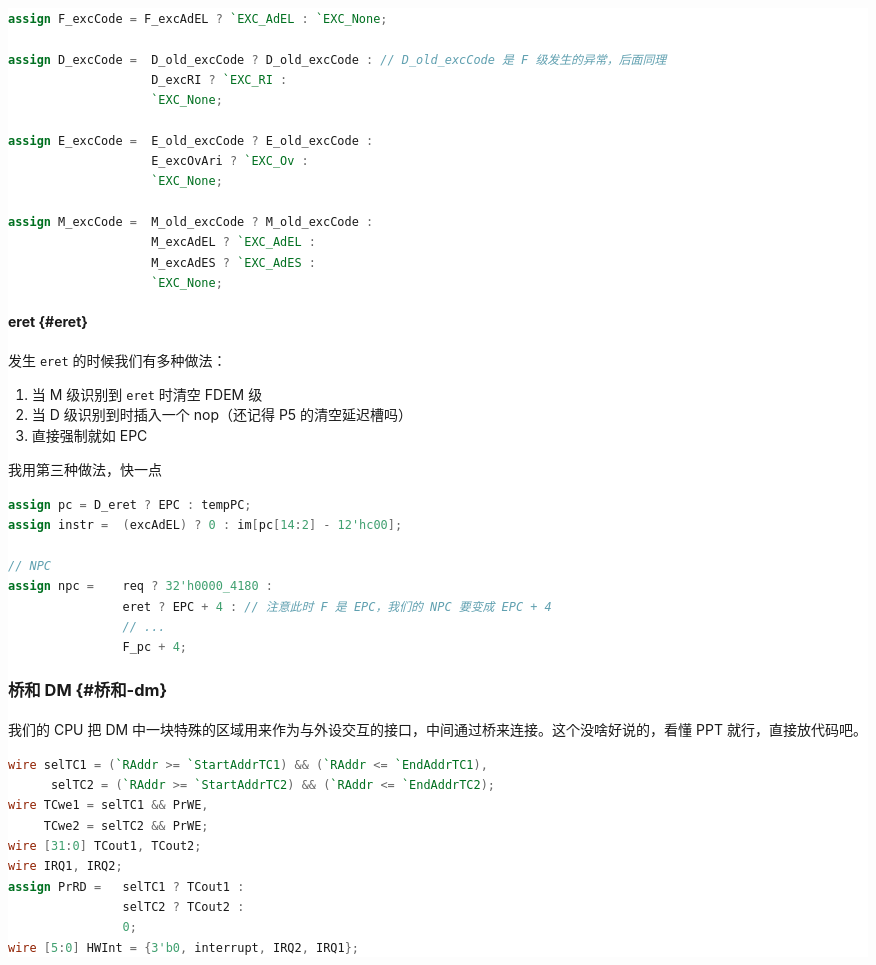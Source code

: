 

```verilog
assign F_excCode = F_excAdEL ? `EXC_AdEL : `EXC_None;

assign D_excCode =  D_old_excCode ? D_old_excCode : // D_old_excCode 是 F 级发生的异常，后面同理
                    D_excRI ? `EXC_RI :
                    `EXC_None;

assign E_excCode =  E_old_excCode ? E_old_excCode :
                    E_excOvAri ? `EXC_Ov :
                    `EXC_None;

assign M_excCode =  M_old_excCode ? M_old_excCode :
                    M_excAdEL ? `EXC_AdEL :
                    M_excAdES ? `EXC_AdES :
                    `EXC_None;
```


#### eret {#eret}

发生 `eret` 的时候我们有多种做法：

1.  当 M 级识别到 `eret` 时清空 FDEM 级
2.  当 D 级识别到时插入一个 nop（还记得 P5 的清空延迟槽吗）
3.  直接强制就如 EPC

我用第三种做法，快一点

```verilog
assign pc = D_eret ? EPC : tempPC;
assign instr =  (excAdEL) ? 0 : im[pc[14:2] - 12'hc00];

// NPC
assign npc =    req ? 32'h0000_4180 :
                eret ? EPC + 4 : // 注意此时 F 是 EPC，我们的 NPC 要变成 EPC + 4
                // ...
                F_pc + 4;
```


### 桥和 DM {#桥和-dm}

我们的 CPU 把 DM 中一块特殊的区域用来作为与外设交互的接口，中间通过桥来连接。这个没啥好说的，看懂 PPT 就行，直接放代码吧。

```verilog
wire selTC1 = (`RAddr >= `StartAddrTC1) && (`RAddr <= `EndAddrTC1),
      selTC2 = (`RAddr >= `StartAddrTC2) && (`RAddr <= `EndAddrTC2);
wire TCwe1 = selTC1 && PrWE,
     TCwe2 = selTC2 && PrWE;
wire [31:0] TCout1, TCout2;
wire IRQ1, IRQ2;
assign PrRD =   selTC1 ? TCout1 :
                selTC2 ? TCout2 :
                0;
wire [5:0] HWInt = {3'b0, interrupt, IRQ2, IRQ1};
```
